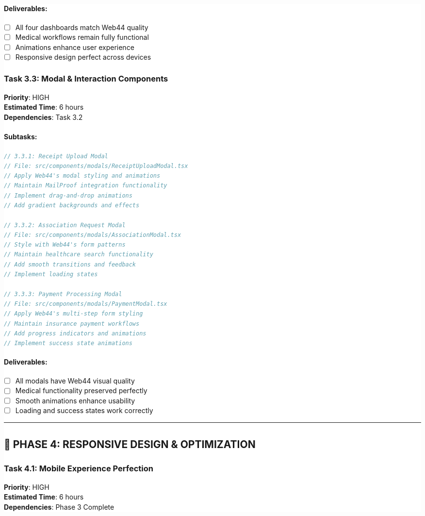 ```typescript
```

#### **Deliverables:**
- [ ] All four dashboards match Web44 quality
- [ ] Medical workflows remain fully functional
- [ ] Animations enhance user experience
- [ ] Responsive design perfect across devices

### **Task 3.3: Modal & Interaction Components**
**Priority**: HIGH  
**Estimated Time**: 6 hours  
**Dependencies**: Task 3.2  

#### **Subtasks:**
```typescript
// 3.3.1: Receipt Upload Modal
// File: src/components/modals/ReceiptUploadModal.tsx
// Apply Web44's modal styling and animations
// Maintain MailProof integration functionality
// Implement drag-and-drop animations
// Add gradient backgrounds and effects

// 3.3.2: Association Request Modal
// File: src/components/modals/AssociationModal.tsx
// Style with Web44's form patterns
// Maintain healthcare search functionality
// Add smooth transitions and feedback
// Implement loading states

// 3.3.3: Payment Processing Modal
// File: src/components/modals/PaymentModal.tsx
// Apply Web44's multi-step form styling
// Maintain insurance payment workflows
// Add progress indicators and animations
// Implement success state animations
```

#### **Deliverables:**
- [ ] All modals have Web44 visual quality
- [ ] Medical functionality preserved perfectly
- [ ] Smooth animations enhance usability
- [ ] Loading and success states work correctly

---

## 📱 **PHASE 4: RESPONSIVE DESIGN & OPTIMIZATION**

### **Task 4.1: Mobile Experience Perfection**
**Priority**: HIGH  
**Estimated Time**: 6 hours  
**Dependencies**: Phase 3 Complete  
